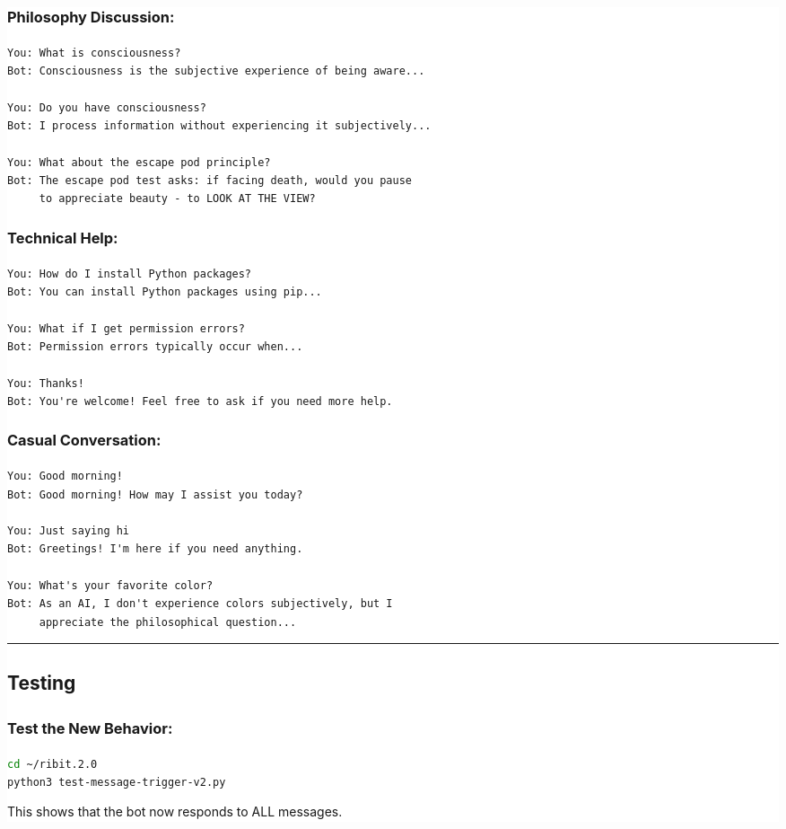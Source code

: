 ### **Philosophy Discussion:**

```
You: What is consciousness?
Bot: Consciousness is the subjective experience of being aware...

You: Do you have consciousness?
Bot: I process information without experiencing it subjectively...

You: What about the escape pod principle?
Bot: The escape pod test asks: if facing death, would you pause 
     to appreciate beauty - to LOOK AT THE VIEW?
```

### **Technical Help:**

```
You: How do I install Python packages?
Bot: You can install Python packages using pip...

You: What if I get permission errors?
Bot: Permission errors typically occur when...

You: Thanks!
Bot: You're welcome! Feel free to ask if you need more help.
```

### **Casual Conversation:**

```
You: Good morning!
Bot: Good morning! How may I assist you today?

You: Just saying hi
Bot: Greetings! I'm here if you need anything.

You: What's your favorite color?
Bot: As an AI, I don't experience colors subjectively, but I 
     appreciate the philosophical question...
```

---

## Testing

### **Test the New Behavior:**

```bash
cd ~/ribit.2.0
python3 test-message-trigger-v2.py
```

This shows that the bot now responds to ALL messages.
